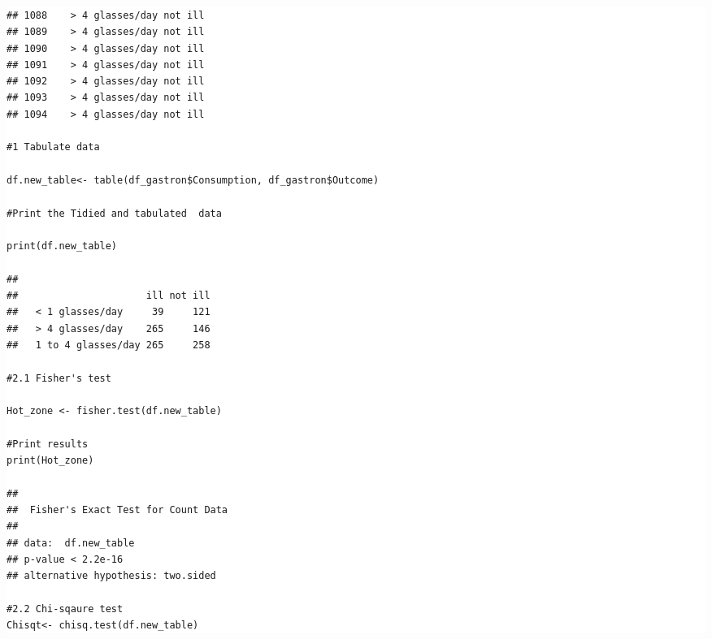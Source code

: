     ## 1088    > 4 glasses/day not ill
    ## 1089    > 4 glasses/day not ill
    ## 1090    > 4 glasses/day not ill
    ## 1091    > 4 glasses/day not ill
    ## 1092    > 4 glasses/day not ill
    ## 1093    > 4 glasses/day not ill
    ## 1094    > 4 glasses/day not ill

    #1 Tabulate data

    df.new_table<- table(df_gastron$Consumption, df_gastron$Outcome)

    #Print the Tidied and tabulated  data

    print(df.new_table)

    ##                     
    ##                      ill not ill
    ##   < 1 glasses/day     39     121
    ##   > 4 glasses/day    265     146
    ##   1 to 4 glasses/day 265     258

    #2.1 Fisher's test
     
    Hot_zone <- fisher.test(df.new_table)

    #Print results
    print(Hot_zone)

    ## 
    ##  Fisher's Exact Test for Count Data
    ## 
    ## data:  df.new_table
    ## p-value < 2.2e-16
    ## alternative hypothesis: two.sided

    #2.2 Chi-sqaure test
    Chisqt<- chisq.test(df.new_table)

